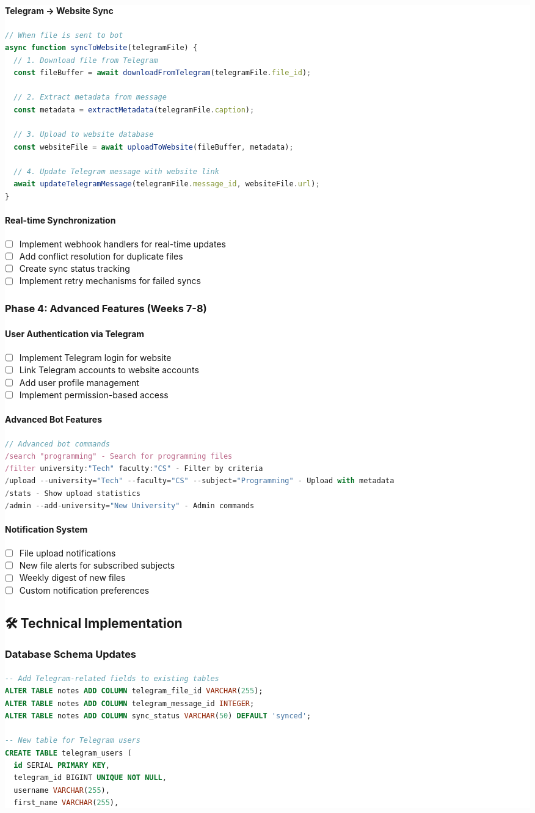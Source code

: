 #### Telegram → Website Sync
```javascript
// When file is sent to bot
async function syncToWebsite(telegramFile) {
  // 1. Download file from Telegram
  const fileBuffer = await downloadFromTelegram(telegramFile.file_id);
  
  // 2. Extract metadata from message
  const metadata = extractMetadata(telegramFile.caption);
  
  // 3. Upload to website database
  const websiteFile = await uploadToWebsite(fileBuffer, metadata);
  
  // 4. Update Telegram message with website link
  await updateTelegramMessage(telegramFile.message_id, websiteFile.url);
}
```

#### Real-time Synchronization
- [ ] Implement webhook handlers for real-time updates
- [ ] Add conflict resolution for duplicate files
- [ ] Create sync status tracking
- [ ] Implement retry mechanisms for failed syncs

### Phase 4: Advanced Features (Weeks 7-8)

#### User Authentication via Telegram
- [ ] Implement Telegram login for website
- [ ] Link Telegram accounts to website accounts
- [ ] Add user profile management
- [ ] Implement permission-based access

#### Advanced Bot Features
```javascript
// Advanced bot commands
/search "programming" - Search for programming files
/filter university:"Tech" faculty:"CS" - Filter by criteria
/upload --university="Tech" --faculty="CS" --subject="Programming" - Upload with metadata
/stats - Show upload statistics
/admin --add-university="New University" - Admin commands
```

#### Notification System
- [ ] File upload notifications
- [ ] New file alerts for subscribed subjects
- [ ] Weekly digest of new files
- [ ] Custom notification preferences

## 🛠️ Technical Implementation

### Database Schema Updates
```sql
-- Add Telegram-related fields to existing tables
ALTER TABLE notes ADD COLUMN telegram_file_id VARCHAR(255);
ALTER TABLE notes ADD COLUMN telegram_message_id INTEGER;
ALTER TABLE notes ADD COLUMN sync_status VARCHAR(50) DEFAULT 'synced';

-- New table for Telegram users
CREATE TABLE telegram_users (
  id SERIAL PRIMARY KEY,
  telegram_id BIGINT UNIQUE NOT NULL,
  username VARCHAR(255),
  first_name VARCHAR(255),
```